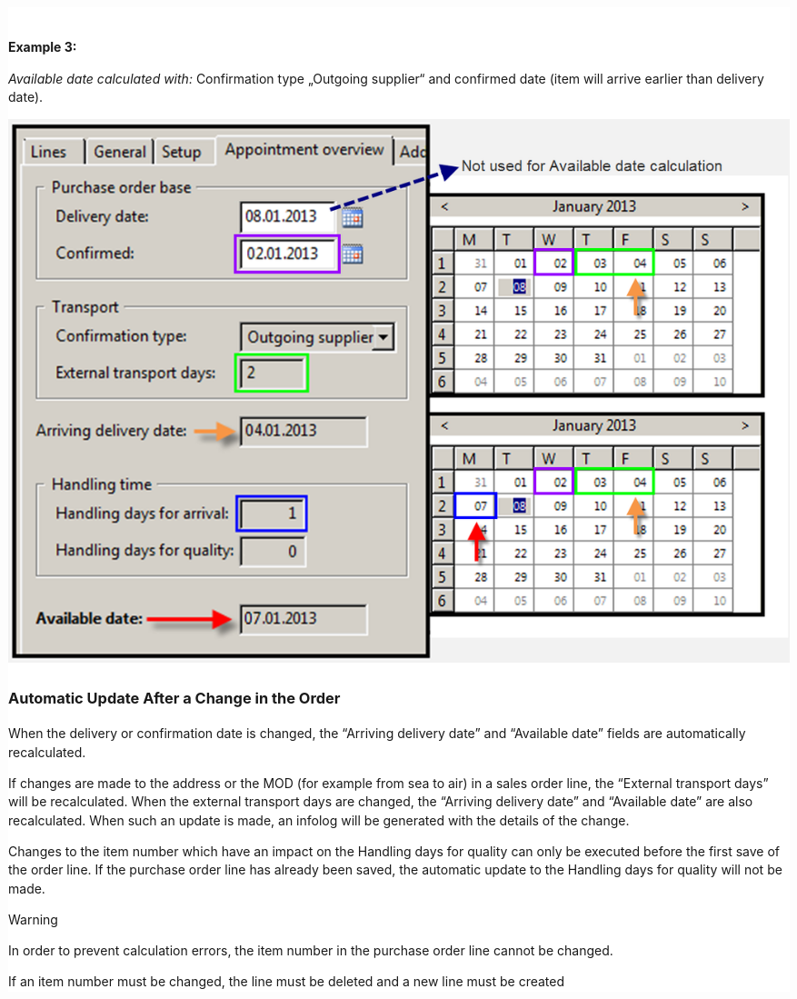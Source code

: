 <br>

**Example 3:**

*Available date calculated with:* Confirmation type „Outgoing supplier“ and confirmed date (item will arrive earlier than delivery date).

![Example 3](./../../media/Purchasing/example_3.png "Example 3")

### Automatic Update After a Change in the Order
When the delivery or confirmation date is changed, the “Arriving delivery date” and “Available date” fields are automatically recalculated. 

If changes are made to the address or the MOD (for example from sea to air) in a sales order line, the “External transport days” will be recalculated. When the external transport days are changed, the “Arriving delivery date” and “Available date” are also recalculated. When such an update is made, an infolog will be generated with the details of the change.

Changes to the item number which have an impact on the Handling days for quality can only be executed before the first save of the order line. If the purchase order line has already been saved, the automatic update to the Handling days for quality will not be made. 

>[!Warning]
>In order to prevent calculation errors, the item number in the purchase order line cannot be changed. 
>
>If an item number must be changed, the line must be deleted and a new line must be created
